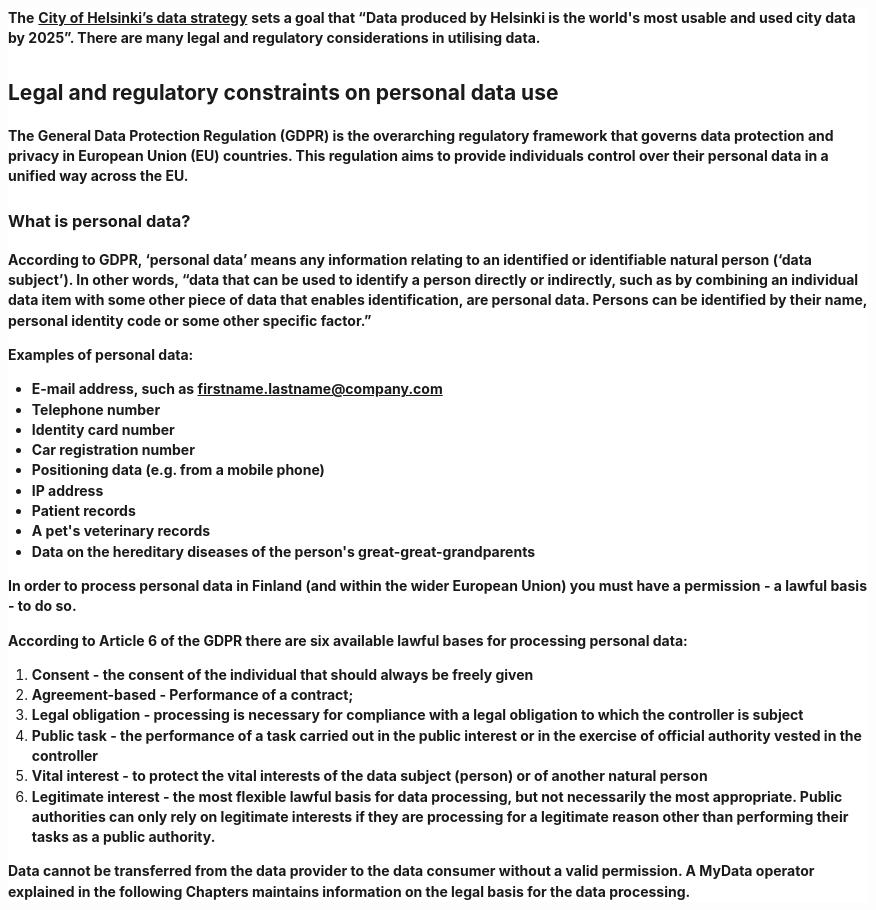 **The** [**City of Helsinki’s data strategy**](https://digi.hel.fi/english/helsinki-city-data-strategy/) **sets a goal that “Data produced by Helsinki is the world's most usable and used city data by 2025”. There are many legal and regulatory considerations in utilising data.**

## **Legal and regulatory constraints on personal data use** 

**The General Data Protection Regulation \(GDPR\) is the overarching regulatory framework that governs data protection and privacy in European Union \(EU\) countries. This regulation aims to provide individuals control over their personal data in a unified way across the EU.** 

### **What is personal data?**

**According to GDPR, ‘personal data’ means any information relating to an identified or identifiable natural person \(‘data subject’\). In other words, “data that can be used to identify a person directly or indirectly, such as by combining an individual data item with some other piece of data that enables identification, are personal data. Persons can be identified by their name, personal identity code or some other specific factor.”**  


**Examples of personal data:**  


* **E-mail address, such as firstname.lastname@company.com**
* **Telephone number**
* **Identity card number**
* **Car registration number**
* **Positioning data \(e.g. from a mobile phone\)**
* **IP address**
* **Patient records**
* **A pet's veterinary records**
* **Data on the hereditary diseases of the person's great-great-grandparents**

**In order to process personal data in Finland \(and within the wider European Union\) you must have a permission - a lawful basis - to do so.**   


**According to Article 6 of the GDPR there are six available lawful bases for processing personal data:**  


1. **Consent - the consent of the individual that should always be freely given**
2. **Agreement-based -  Performance of a contract;**
3. **Legal obligation - processing is necessary for compliance with a legal obligation to which the controller is subject**
4. **Public task - the performance of a task carried out in the public interest or in the exercise of official authority vested in the controller**
5. **Vital interest - to protect the vital interests of the data subject  \(person\) or of another natural person**
6. **Legitimate interest - the most flexible lawful basis for data processing, but not necessarily the most appropriate. Public authorities can only rely on legitimate interests if they are processing for a legitimate reason other than performing their tasks as a public authority.**

**Data cannot be transferred from the data provider to the data consumer without a valid permission. A MyData operator explained in the following Chapters maintains information on the legal basis for the data processing.**
